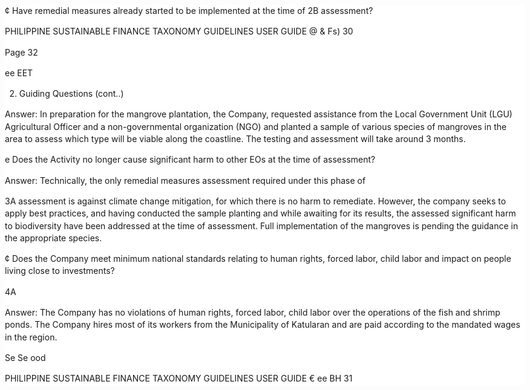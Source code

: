 ¢ Have remedial measures already started to be implemented at the time of 2B assessment?

PHILIPPINE SUSTAINABLE FINANCE TAXONOMY GUIDELINES USER GUIDE @ & Fs) 30

Page 32

ee EET

2. Guiding Questions (cont..)

Answer: In preparation for the mangrove plantation, the Company, requested assistance from the Local Government Unit (LGU) Agricultural Officer and a non-governmental organization (NGO) and planted a sample of various species of mangroves in the area to assess which type will be viable along the coastline. The testing and assessment will take around 3 months.

e Does the Activity no longer cause significant harm to other EOs at the time of assessment?

Answer: Technically, the only remedial measures assessment required under this phase of

3A assessment is against climate change mitigation, for which there is no harm to remediate. However, the company seeks to apply best practices, and having conducted the sample planting and while awaiting for its results, the assessed significant harm to biodiversity have been addressed at the time of assessment. Full implementation of the mangroves is pending the guidance in the appropriate species.

¢ Does the Company meet minimum national standards relating to human rights, forced labor, child labor and impact on people living close to investments?

4A

Answer: The Company has no violations of human rights, forced labor, child labor over the operations of the fish and shrimp ponds. The Company hires most of its workers from the Municipality of Katularan and are paid according to the mandated wages in the region.

Se Se ood

PHILIPPINE SUSTAINABLE FINANCE TAXONOMY GUIDELINES USER GUIDE € ee BH 31
